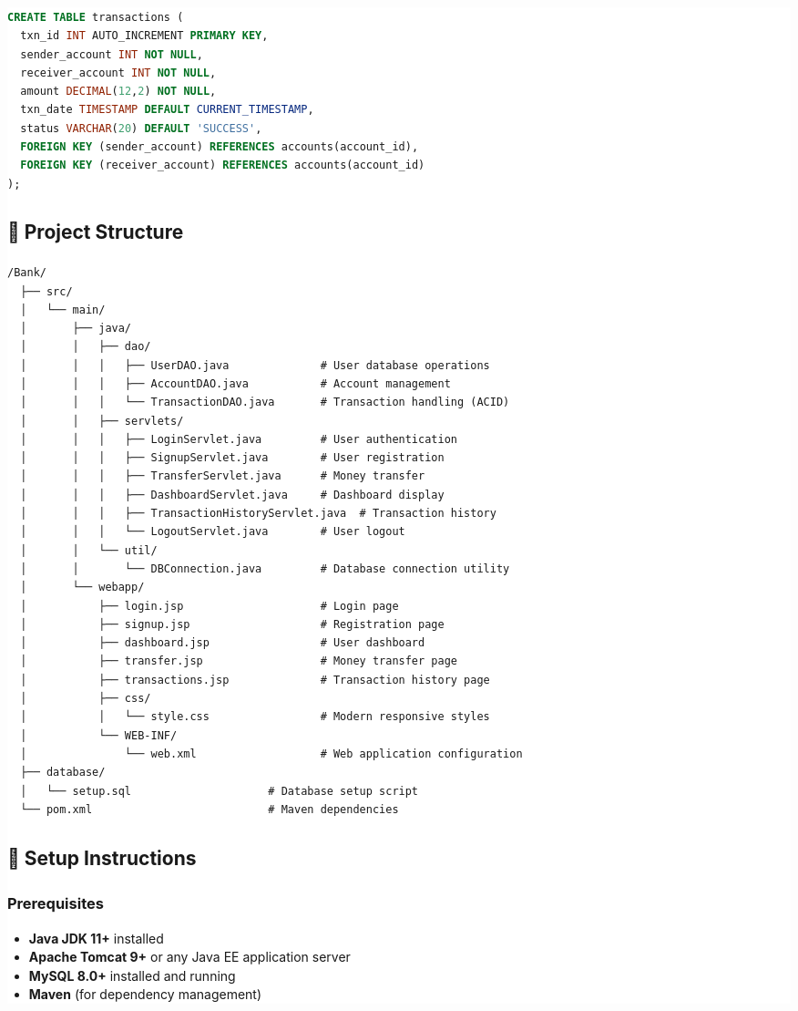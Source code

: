 ```sql
CREATE TABLE transactions (
  txn_id INT AUTO_INCREMENT PRIMARY KEY,
  sender_account INT NOT NULL,
  receiver_account INT NOT NULL,
  amount DECIMAL(12,2) NOT NULL,
  txn_date TIMESTAMP DEFAULT CURRENT_TIMESTAMP,
  status VARCHAR(20) DEFAULT 'SUCCESS',
  FOREIGN KEY (sender_account) REFERENCES accounts(account_id),
  FOREIGN KEY (receiver_account) REFERENCES accounts(account_id)
);
```

## 📁 Project Structure

```
/Bank/
  ├── src/
  │   └── main/
  │       ├── java/
  │       │   ├── dao/
  │       │   │   ├── UserDAO.java              # User database operations
  │       │   │   ├── AccountDAO.java           # Account management
  │       │   │   └── TransactionDAO.java       # Transaction handling (ACID)
  │       │   ├── servlets/
  │       │   │   ├── LoginServlet.java         # User authentication
  │       │   │   ├── SignupServlet.java        # User registration
  │       │   │   ├── TransferServlet.java      # Money transfer
  │       │   │   ├── DashboardServlet.java     # Dashboard display
  │       │   │   ├── TransactionHistoryServlet.java  # Transaction history
  │       │   │   └── LogoutServlet.java        # User logout
  │       │   └── util/
  │       │       └── DBConnection.java         # Database connection utility
  │       └── webapp/
  │           ├── login.jsp                     # Login page
  │           ├── signup.jsp                    # Registration page
  │           ├── dashboard.jsp                 # User dashboard
  │           ├── transfer.jsp                  # Money transfer page
  │           ├── transactions.jsp              # Transaction history page
  │           ├── css/
  │           │   └── style.css                 # Modern responsive styles
  │           └── WEB-INF/
  │               └── web.xml                   # Web application configuration
  ├── database/
  │   └── setup.sql                     # Database setup script
  └── pom.xml                           # Maven dependencies
```

## 🚀 Setup Instructions

### Prerequisites
- **Java JDK 11+** installed
- **Apache Tomcat 9+** or any Java EE application server
- **MySQL 8.0+** installed and running
- **Maven** (for dependency management)

